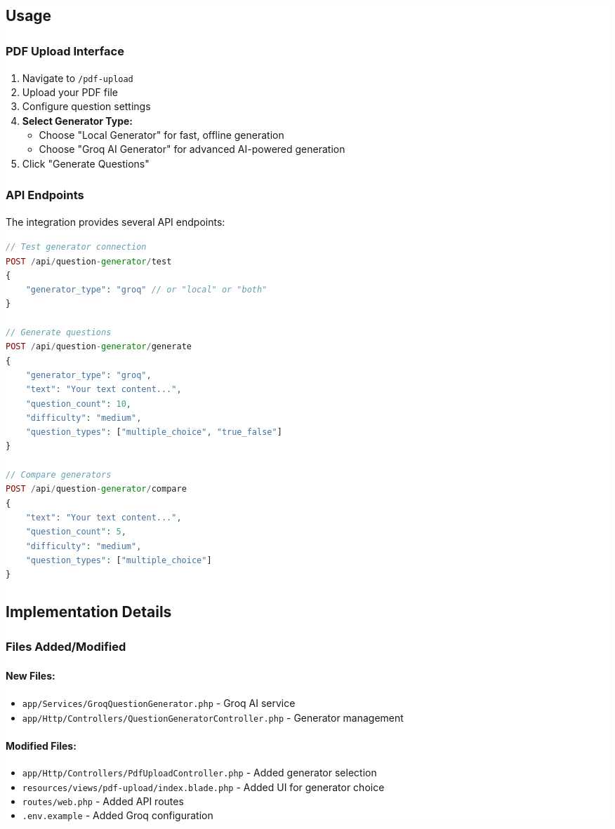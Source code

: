 ## Usage

### PDF Upload Interface
1. Navigate to `/pdf-upload`
2. Upload your PDF file
3. Configure question settings
4. **Select Generator Type:**
   - Choose "Local Generator" for fast, offline generation
   - Choose "Groq AI Generator" for advanced AI-powered generation
5. Click "Generate Questions"

### API Endpoints
The integration provides several API endpoints:

```php
// Test generator connection
POST /api/question-generator/test
{
    "generator_type": "groq" // or "local" or "both"
}

// Generate questions
POST /api/question-generator/generate
{
    "generator_type": "groq",
    "text": "Your text content...",
    "question_count": 10,
    "difficulty": "medium",
    "question_types": ["multiple_choice", "true_false"]
}

// Compare generators
POST /api/question-generator/compare
{
    "text": "Your text content...",
    "question_count": 5,
    "difficulty": "medium",
    "question_types": ["multiple_choice"]
}
```

## Implementation Details

### Files Added/Modified

#### New Files:
- `app/Services/GroqQuestionGenerator.php` - Groq AI service
- `app/Http/Controllers/QuestionGeneratorController.php` - Generator management

#### Modified Files:
- `app/Http/Controllers/PdfUploadController.php` - Added generator selection
- `resources/views/pdf-upload/index.blade.php` - Added UI for generator choice
- `routes/web.php` - Added API routes
- `.env.example` - Added Groq configuration
